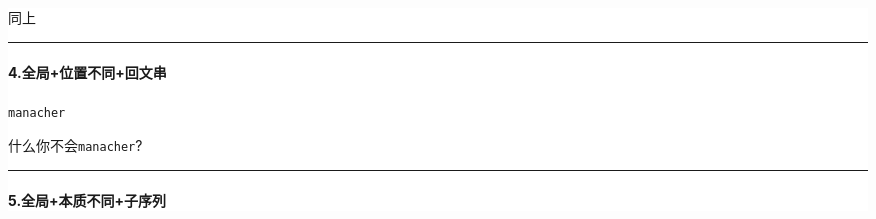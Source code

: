 





















同上



---
#### 4.全局+位置不同+回文串

















































``manacher``

什么你不会``manacher``?





---
#### 5.全局+本质不同+子序列
